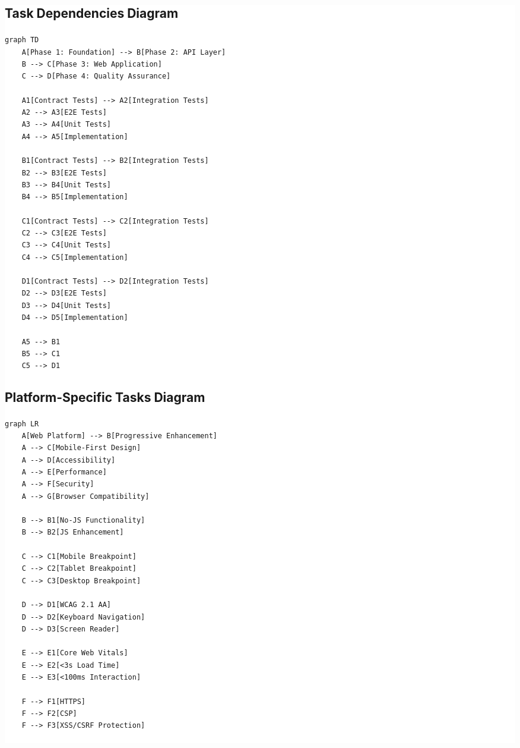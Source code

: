 
## Task Dependencies Diagram

```mermaid
graph TD
    A[Phase 1: Foundation] --> B[Phase 2: API Layer]
    B --> C[Phase 3: Web Application]
    C --> D[Phase 4: Quality Assurance]
    
    A1[Contract Tests] --> A2[Integration Tests]
    A2 --> A3[E2E Tests]
    A3 --> A4[Unit Tests]
    A4 --> A5[Implementation]
    
    B1[Contract Tests] --> B2[Integration Tests]
    B2 --> B3[E2E Tests]
    B3 --> B4[Unit Tests]
    B4 --> B5[Implementation]
    
    C1[Contract Tests] --> C2[Integration Tests]
    C2 --> C3[E2E Tests]
    C3 --> C4[Unit Tests]
    C4 --> C5[Implementation]
    
    D1[Contract Tests] --> D2[Integration Tests]
    D2 --> D3[E2E Tests]
    D3 --> D4[Unit Tests]
    D4 --> D5[Implementation]
    
    A5 --> B1
    B5 --> C1
    C5 --> D1
```

## Platform-Specific Tasks Diagram

```mermaid
graph LR
    A[Web Platform] --> B[Progressive Enhancement]
    A --> C[Mobile-First Design]
    A --> D[Accessibility]
    A --> E[Performance]
    A --> F[Security]
    A --> G[Browser Compatibility]
    
    B --> B1[No-JS Functionality]
    B --> B2[JS Enhancement]
    
    C --> C1[Mobile Breakpoint]
    C --> C2[Tablet Breakpoint]
    C --> C3[Desktop Breakpoint]
    
    D --> D1[WCAG 2.1 AA]
    D --> D2[Keyboard Navigation]
    D --> D3[Screen Reader]
    
    E --> E1[Core Web Vitals]
    E --> E2[<3s Load Time]
    E --> E3[<100ms Interaction]
    
    F --> F1[HTTPS]
    F --> F2[CSP]
    F --> F3[XSS/CSRF Protection]
    
```